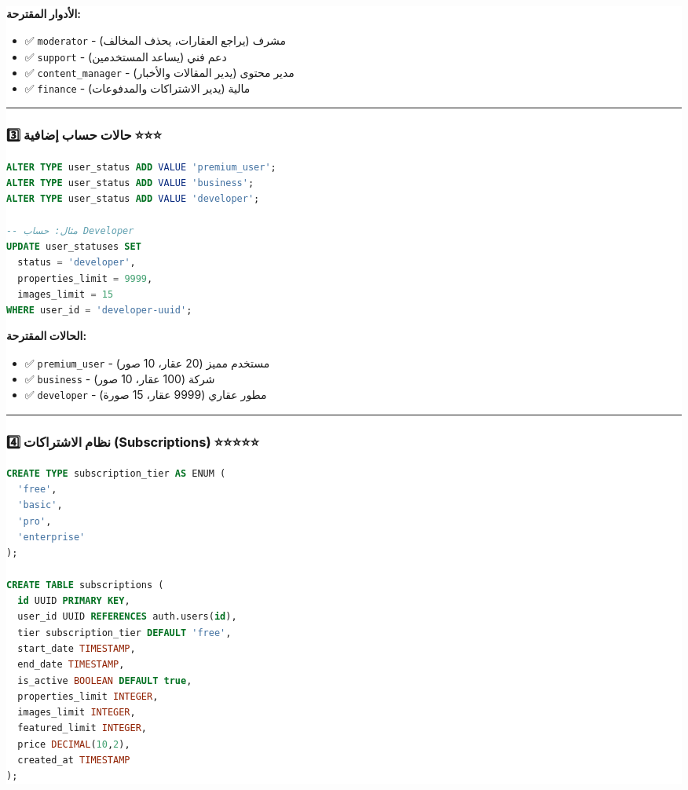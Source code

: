 **الأدوار المقترحة:**
- ✅ `moderator` - مشرف (يراجع العقارات، يحذف المخالف)
- ✅ `support` - دعم فني (يساعد المستخدمين)
- ✅ `content_manager` - مدير محتوى (يدير المقالات والأخبار)
- ✅ `finance` - مالية (يدير الاشتراكات والمدفوعات)

---

### 3️⃣ **حالات حساب إضافية** ⭐⭐⭐
```sql
ALTER TYPE user_status ADD VALUE 'premium_user';
ALTER TYPE user_status ADD VALUE 'business';
ALTER TYPE user_status ADD VALUE 'developer';

-- مثال: حساب Developer
UPDATE user_statuses SET
  status = 'developer',
  properties_limit = 9999,
  images_limit = 15
WHERE user_id = 'developer-uuid';
```

**الحالات المقترحة:**
- ✅ `premium_user` - مستخدم مميز (20 عقار، 10 صور)
- ✅ `business` - شركة (100 عقار، 10 صور)
- ✅ `developer` - مطور عقاري (9999 عقار، 15 صورة)

---

### 4️⃣ **نظام الاشتراكات (Subscriptions)** ⭐⭐⭐⭐⭐
```sql
CREATE TYPE subscription_tier AS ENUM (
  'free',
  'basic',
  'pro',
  'enterprise'
);

CREATE TABLE subscriptions (
  id UUID PRIMARY KEY,
  user_id UUID REFERENCES auth.users(id),
  tier subscription_tier DEFAULT 'free',
  start_date TIMESTAMP,
  end_date TIMESTAMP,
  is_active BOOLEAN DEFAULT true,
  properties_limit INTEGER,
  images_limit INTEGER,
  featured_limit INTEGER,
  price DECIMAL(10,2),
  created_at TIMESTAMP
);
```
